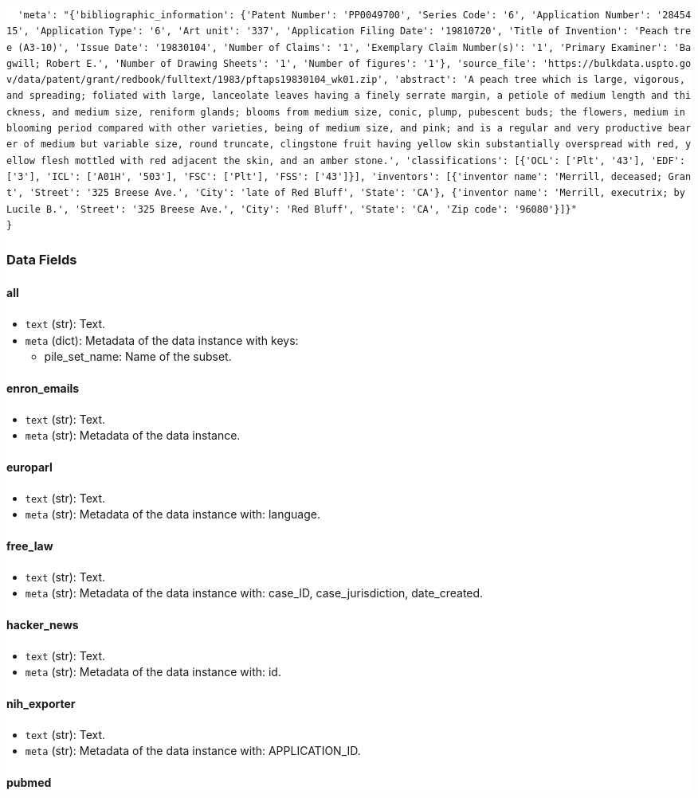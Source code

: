 ```
  'meta': "{'bibliographic_information': {'Patent Number': 'PP0049700', 'Series Code': '6', 'Application Number': '2845415', 'Application Type': '6', 'Art unit': '337', 'Application Filing Date': '19810720', 'Title of Invention': 'Peach tree (A3-10)', 'Issue Date': '19830104', 'Number of Claims': '1', 'Exemplary Claim Number(s)': '1', 'Primary Examiner': 'Bagwill; Robert E.', 'Number of Drawing Sheets': '1', 'Number of figures': '1'}, 'source_file': 'https://bulkdata.uspto.gov/data/patent/grant/redbook/fulltext/1983/pftaps19830104_wk01.zip', 'abstract': 'A peach tree which is large, vigorous, and spreading; foliated with large, lanceolate leaves having a finely serrate margin, a petiole of medium length and thickness, and medium size, reniform glands; blooms from medium size, conic, plump, pubescent buds; the flowers, medium in blooming period compared with other varieties, being of medium size, and pink; and is a regular and very productive bearer of medium but variable size, round truncate, clingstone fruit having yellow skin substantially overspread with red, yellow flesh mottled with red adjacent the skin, and an amber stone.', 'classifications': [{'OCL': ['Plt', '43'], 'EDF': ['3'], 'ICL': ['A01H', '503'], 'FSC': ['Plt'], 'FSS': ['43']}], 'inventors': [{'inventor name': 'Merrill, deceased; Grant', 'Street': '325 Breese Ave.', 'City': 'late of Red Bluff', 'State': 'CA'}, {'inventor name': 'Merrill, executrix; by Lucile B.', 'Street': '325 Breese Ave.', 'City': 'Red Bluff', 'State': 'CA', 'Zip code': '96080'}]}"
}
```

### Data Fields

#### all

- `text` (str): Text.
- `meta` (dict): Metadata of the data instance with keys:
  - pile_set_name: Name of the subset.

#### enron_emails

- `text` (str): Text.
- `meta` (str): Metadata of the data instance.

#### europarl

- `text` (str): Text.
- `meta` (str): Metadata of the data instance with: language.

#### free_law

- `text` (str): Text.
- `meta` (str): Metadata of the data instance with: case_ID, case_jurisdiction, date_created.

#### hacker_news

- `text` (str): Text.
- `meta` (str): Metadata of the data instance with: id.

#### nih_exporter

- `text` (str): Text.
- `meta` (str): Metadata of the data instance with: APPLICATION_ID.

#### pubmed
